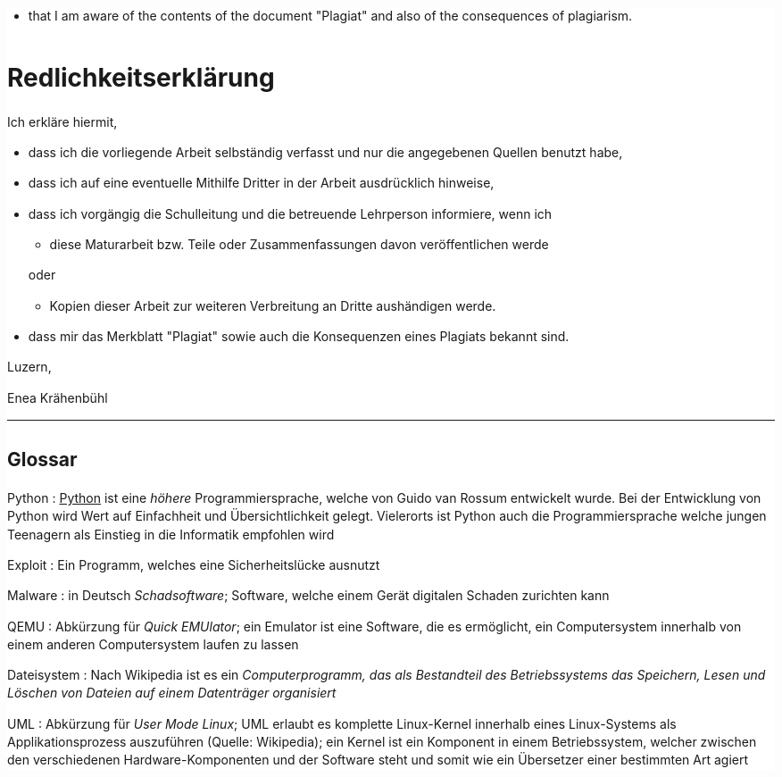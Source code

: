 *   that I am aware of the contents of the document "Plagiat" and also
    of the consequences of plagiarism.

Redlichkeitserklärung
=====================

Ich erkläre hiermit,

*   dass ich die vorliegende Arbeit selbständig verfasst und nur die
    angegebenen Quellen benutzt habe,

*   dass ich auf eine eventuelle Mithilfe Dritter in der Arbeit
    ausdrücklich hinweise,

*   dass ich vorgängig die Schulleitung und die betreuende Lehrperson
    informiere, wenn ich

    *   diese Maturarbeit bzw. Teile oder Zusammenfassungen davon
        veröffentlichen werde

    oder

    *   Kopien dieser Arbeit zur weiteren Verbreitung an Dritte
        aushändigen werde.

*   dass mir das Merkblatt "Plagiat" sowie auch die Konsequenzen eines
    Plagiats bekannt sind.

Luzern,

Enea Krähenbühl

---
## Glossar


Python
: [Python](https://python.org) ist eine *höhere* Programmiersprache, welche von Guido van Rossum entwickelt wurde. Bei der Entwicklung von Python wird Wert auf Einfachheit und Übersichtlichkeit gelegt. Vielerorts ist Python auch die Programmiersprache welche jungen Teenagern als Einstieg in die Informatik empfohlen wird

Exploit
: Ein Programm, welches eine Sicherheitslücke ausnutzt

Malware
: in Deutsch *Schadsoftware*; Software, welche einem Gerät digitalen Schaden zurichten kann

QEMU
: Abkürzung für *Quick EMUlator*; ein Emulator ist eine Software, die es ermöglicht, ein Computersystem innerhalb von einem anderen Computersystem laufen zu lassen

Dateisystem
: Nach Wikipedia ist es ein *Computerprogramm, das als Bestandteil des Betriebssystems das Speichern, Lesen und Löschen von Dateien auf einem Datenträger organisiert*

UML
: Abkürzung für *User Mode Linux*; UML erlaubt es komplette Linux-Kernel innerhalb eines Linux-Systems als Applikationsprozess auszuführen (Quelle: Wikipedia); ein Kernel ist ein Komponent in einem Betriebssystem, welcher zwischen den verschiedenen Hardware-Komponenten und der Software steht und somit wie ein Übersetzer einer bestimmten Art agiert
